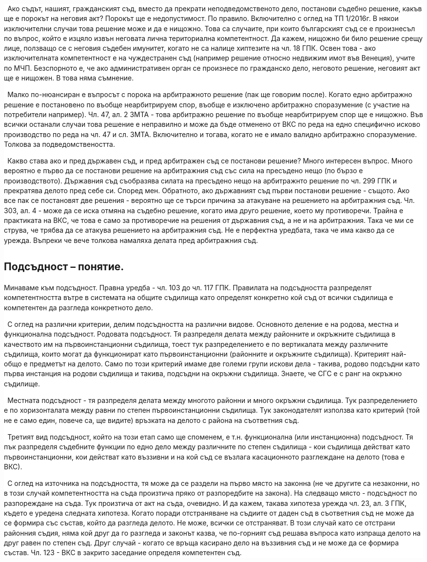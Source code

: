 ` `Ако съдът, нашият, гражданският съд, вместо да прекрати неподведомственото дело, постанови съдебно решение, какъв ще е порокът на неговия акт? Порокът ще е недопустимост. По правило. Включително с оглед на ТП 1/2016г. В някои изключителни случаи това решение може и да е нищожно. Това са случаите, при които българският съд се е произнесъл по въпрос, който е изцяло извън неговата лична териториална компетентност. Да кажем, нищожно би било решение срещу лице, ползващо се с неговия съдебен имунитет, когато не са налице хиптезите на чл. 18 ГПК. Освен това - ако изключителната компетентност е на чуждестранен съд (например решение относно недвижим имот във Венеция), учите по МЧП. Безспорното е, че ако административен орган се произнесе по гражданско дело, неговото решение, неговият акт ще е нищожен. В това няма съмнение.  

` `Малко по-нюансиран е въпросът с порока на арбитражното решение (пак ще говорим после). Когато едно арбитражно решение е постановено по въобще неарбитрируем спор, въобще е изключено арбитражно споразумение (с участие на потребители например). Чл. 47, ал. 2 ЗМТА - това арбитражно решение по въобще неарбитрируем спор ще е нищожно. Във всички останали случаи това решение е неправилно и може да бъде отменено от ВКС по реда на едно специфично исково производство по реда на чл. 47 и сл. ЗМТА. Включително и тогава, когато не е имало валидно арбитражно споразумение. Толкова за подведомствеността.  

` `Какво става ако и пред държавен съд, и пред арбитражен съд се постанови решение?  Много интересен въпрос. Много вероятно е първо да се постанови решение на арбитражния съд със сила на пресъдено нещо (по бързо е производството). Държавния съд съобразява силата на пресъдено нещо на арбитражнто решение по чл. 299 ГПК и прекратява делото пред себе си. Според мен. Обратното, ако държавният съд първи постанови решение - същото. Ако все пак се постановят две решения - вероятно ще се търси причина за атакуване на решението на арбитражния съд. Чл. 303, ал. 4 - може да се иска отмяна на съдебно решение, когато има друго решение, което му противоречи. Трайна е практиката на ВКС, че това е само за противоречие на решения от държавния съд, а не и на арбитражния. Така че ми се струва, че трябва да се атакува решението на арбитражния съд. Не е перфектна уредбата, така че има какво да се урежда. Въпреки че вече толкова намаляха делата пред арбитражния съд.  
## **Подсъдност – понятие.**
Минаваме към подсъдност. Правна уредба - чл. 103 до чл. 117 ГПК. Правилата на подсъдността разпределят компетентността вътре в системата на общите съдилища като определят конкретно кой съд от всички съдилища е компетентен да разгледа конкретното дело.  

` `С оглед на различни критерии, делим подсъдността на различни видове. Основното деление е на родова, местна и функционална подсъдност. Родовата подсъдност. Тя разпределя делата между районните и окръжните съдилища в качеството им на първоинстанционни съдилища, тоест тук разпределението е по вертикалата между различните съдилища, които могат да функционират като първоинстанционни (районните и окръжните съдилища). Критерият най-общо е предметът на делото. Само по този критерий имаме две големи групи искови дела - такива, родово подсъдни като първа инстанция на родови съдилища и такива, подсъдни на окръжни съдилища. Знаете, че СГС е с ранг на окръжно съдилище.  

` `Местната подсъдност - тя разпределя делата между многото районни и много окръжни съдилища. Тук разпределението е по хоризонталата между равни по степен първоинстанционни съдилища. Тук законодателят използва като критерий (той не е само един, повече са, ще видите) връзката на делото с района на съответния съд.  

` `Третият вид подсъдност, който на този етап само ще споменем, е т.н. функционална (или инстанционна) подсъдност. Тя пък разпределя съдебните функции по едно дело между различните по степен съдилища - кои съдилища действат като първоинстанционни, кои действат като въззивни и на кой съд се възлага касационното разглеждане на делото (това е ВКС).  

` `С оглед на източника на подсъдността, тя може да се раздели на първо място на законна (не че другите са незаконни, но в този случай компетентността на съда произтича пряко от разпоредбите на закона). На следващо място - подсъдност по разпореждане на съда. Тук произтича от акт на съда, очевидно. И да кажем, такава хипотеза урежда чл. 23, ал. 3 ГПК, където е уредена следната хипотеза. Когато поради отстраняване на съдиите от даден съд в съответния съд не може да се формира със състав, който да разгледа делото. Не може, всички се отстраняват. В този случай като се отстрани районния съдия, няма кой друг да го разгледа и законът казва, че по-горният съд решава въпроса като изпраща делото на друг равен по степен съд. Друг случай - когато се връща касирано дело на въззивния съд и не може да се формира състав. Чл. 123 - ВКС в закрито заседание определя компетентен съд. 
